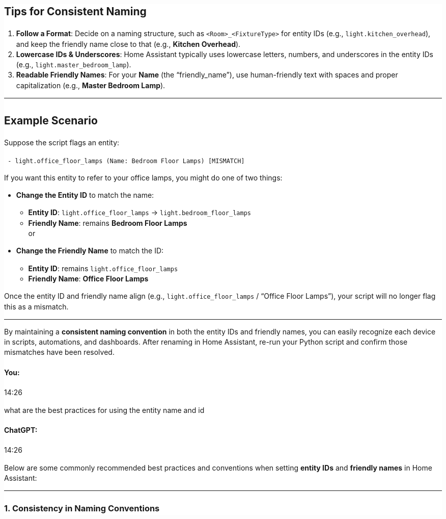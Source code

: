
## Tips for Consistent Naming

1. **Follow a Format**: Decide on a naming structure, such as `<Room>_<FixtureType>` for entity IDs (e.g., `light.kitchen_overhead`), and keep the friendly name close to that (e.g., **Kitchen Overhead**).
2. **Lowercase IDs & Underscores**: Home Assistant typically uses lowercase letters, numbers, and underscores in the entity IDs (e.g., `light.master_bedroom_lamp`).
3. **Readable Friendly Names**: For your **Name** (the “friendly\_name”), use human-friendly text with spaces and proper capitalization (e.g., **Master Bedroom Lamp**).

---

## Example Scenario

Suppose the script flags an entity:

```
 - light.office_floor_lamps (Name: Bedroom Floor Lamps) [MISMATCH]
```

If you want this entity to refer to your office lamps, you might do one of two things:

- **Change the Entity ID** to match the name:
  - **Entity ID**: `light.office_floor_lamps` → `light.bedroom_floor_lamps`
  - **Friendly Name**: remains **Bedroom Floor Lamps**\
    or

- **Change the Friendly Name** to match the ID:
  - **Entity ID**: remains `light.office_floor_lamps`
  - **Friendly Name**: **Office Floor Lamps**

Once the entity ID and friendly name align (e.g., `light.office_floor_lamps` / “Office Floor Lamps”), your script will no longer flag this as a mismatch.

---

By maintaining a **consistent naming convention** in both the entity IDs and friendly names, you can easily recognize each device in scripts, automations, and dashboards. After renaming in Home Assistant, re-run your Python script and confirm those mismatches have been resolved.


#### You:
<time datetime="2025-02-19T05:26:26.195Z" title="2/19/2025, 2:26:26 PM">14:26</time>

what are the best practices for using the entity name and id 

#### ChatGPT:
<time datetime="2025-02-19T05:26:46.809Z" title="2/19/2025, 2:26:46 PM">14:26</time>

Below are some commonly recommended best practices and conventions when setting **entity IDs** and **friendly names** in Home Assistant:

---

### 1. Consistency in Naming Conventions

